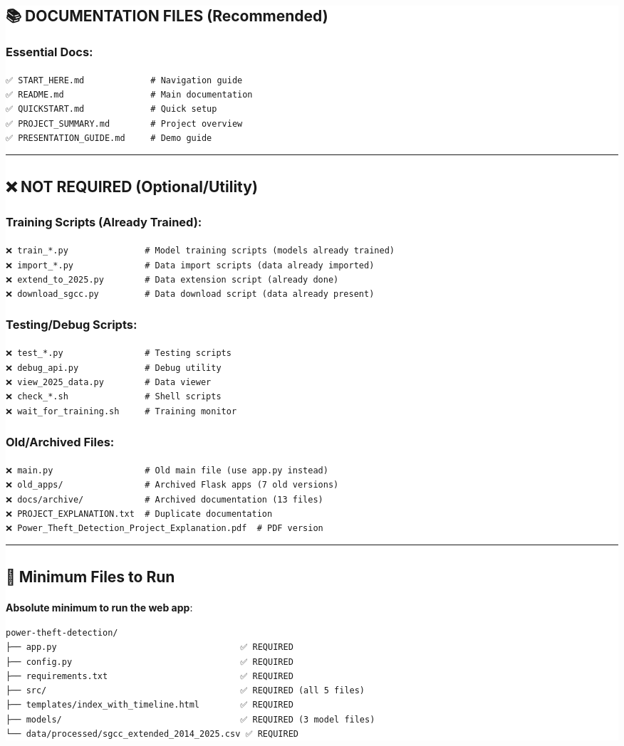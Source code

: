 
## 📚 DOCUMENTATION FILES (Recommended)

### Essential Docs:
```
✅ START_HERE.md             # Navigation guide
✅ README.md                 # Main documentation
✅ QUICKSTART.md             # Quick setup
✅ PROJECT_SUMMARY.md        # Project overview
✅ PRESENTATION_GUIDE.md     # Demo guide
```

---

## ❌ NOT REQUIRED (Optional/Utility)

### Training Scripts (Already Trained):
```
❌ train_*.py               # Model training scripts (models already trained)
❌ import_*.py              # Data import scripts (data already imported)
❌ extend_to_2025.py        # Data extension script (already done)
❌ download_sgcc.py         # Data download script (data already present)
```

### Testing/Debug Scripts:
```
❌ test_*.py                # Testing scripts
❌ debug_api.py             # Debug utility
❌ view_2025_data.py        # Data viewer
❌ check_*.sh               # Shell scripts
❌ wait_for_training.sh     # Training monitor
```

### Old/Archived Files:
```
❌ main.py                  # Old main file (use app.py instead)
❌ old_apps/                # Archived Flask apps (7 old versions)
❌ docs/archive/            # Archived documentation (13 files)
❌ PROJECT_EXPLANATION.txt  # Duplicate documentation
❌ Power_Theft_Detection_Project_Explanation.pdf  # PDF version
```

---

## 🎯 Minimum Files to Run

**Absolute minimum to run the web app**:

```
power-theft-detection/
├── app.py                                    ✅ REQUIRED
├── config.py                                 ✅ REQUIRED
├── requirements.txt                          ✅ REQUIRED
├── src/                                      ✅ REQUIRED (all 5 files)
├── templates/index_with_timeline.html        ✅ REQUIRED
├── models/                                   ✅ REQUIRED (3 model files)
└── data/processed/sgcc_extended_2014_2025.csv ✅ REQUIRED
```

